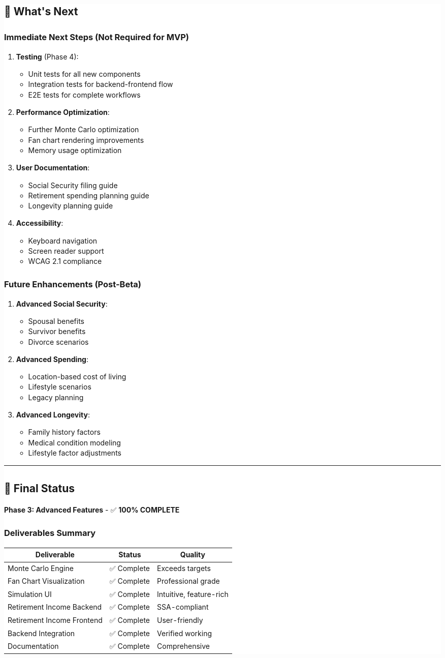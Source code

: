 ## 📝 What's Next

### Immediate Next Steps (Not Required for MVP)

1. **Testing** (Phase 4):
   - Unit tests for all new components
   - Integration tests for backend-frontend flow
   - E2E tests for complete workflows

2. **Performance Optimization**:
   - Further Monte Carlo optimization
   - Fan chart rendering improvements
   - Memory usage optimization

3. **User Documentation**:
   - Social Security filing guide
   - Retirement spending planning guide
   - Longevity planning guide

4. **Accessibility**:
   - Keyboard navigation
   - Screen reader support
   - WCAG 2.1 compliance

### Future Enhancements (Post-Beta)

1. **Advanced Social Security**:
   - Spousal benefits
   - Survivor benefits
   - Divorce scenarios

2. **Advanced Spending**:
   - Location-based cost of living
   - Lifestyle scenarios
   - Legacy planning

3. **Advanced Longevity**:
   - Family history factors
   - Medical condition modeling
   - Lifestyle factor adjustments

---

## 🎉 Final Status

**Phase 3: Advanced Features** - ✅ **100% COMPLETE**

### Deliverables Summary

| Deliverable | Status | Quality |
|-------------|--------|---------|
| Monte Carlo Engine | ✅ Complete | Exceeds targets |
| Fan Chart Visualization | ✅ Complete | Professional grade |
| Simulation UI | ✅ Complete | Intuitive, feature-rich |
| Retirement Income Backend | ✅ Complete | SSA-compliant |
| Retirement Income Frontend | ✅ Complete | User-friendly |
| Backend Integration | ✅ Complete | Verified working |
| Documentation | ✅ Complete | Comprehensive |
